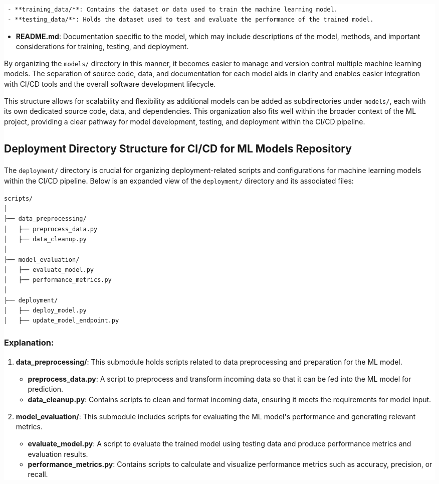      - **training_data/**: Contains the dataset or data used to train the machine learning model.
     - **testing_data/**: Holds the dataset used to test and evaluate the performance of the trained model.

   - **README.md**: Documentation specific to the model, which may include descriptions of the model, methods, and important considerations for training, testing, and deployment.

By organizing the `models/` directory in this manner, it becomes easier to manage and version control multiple machine learning models. The separation of source code, data, and documentation for each model aids in clarity and enables easier integration with CI/CD tools and the overall software development lifecycle.

This structure allows for scalability and flexibility as additional models can be added as subdirectories under `models/`, each with its own dedicated source code, data, and dependencies. This organization also fits well within the broader context of the ML project, providing a clear pathway for model development, testing, and deployment within the CI/CD pipeline.

## Deployment Directory Structure for CI/CD for ML Models Repository

The `deployment/` directory is crucial for organizing deployment-related scripts and configurations for machine learning models within the CI/CD pipeline. Below is an expanded view of the `deployment/` directory and its associated files:

```
scripts/
│
├── data_preprocessing/
│   ├── preprocess_data.py
│   ├── data_cleanup.py
│
├── model_evaluation/
│   ├── evaluate_model.py
│   ├── performance_metrics.py
│
├── deployment/
│   ├── deploy_model.py
│   ├── update_model_endpoint.py
```

### Explanation:

1. **data_preprocessing/**: This submodule holds scripts related to data preprocessing and preparation for the ML model.

   - **preprocess_data.py**: A script to preprocess and transform incoming data so that it can be fed into the ML model for prediction.
   - **data_cleanup.py**: Contains scripts to clean and format incoming data, ensuring it meets the requirements for model input.

2. **model_evaluation/**: This submodule includes scripts for evaluating the ML model's performance and generating relevant metrics.

   - **evaluate_model.py**: A script to evaluate the trained model using testing data and produce performance metrics and evaluation results.
   - **performance_metrics.py**: Contains scripts to calculate and visualize performance metrics such as accuracy, precision, or recall.
